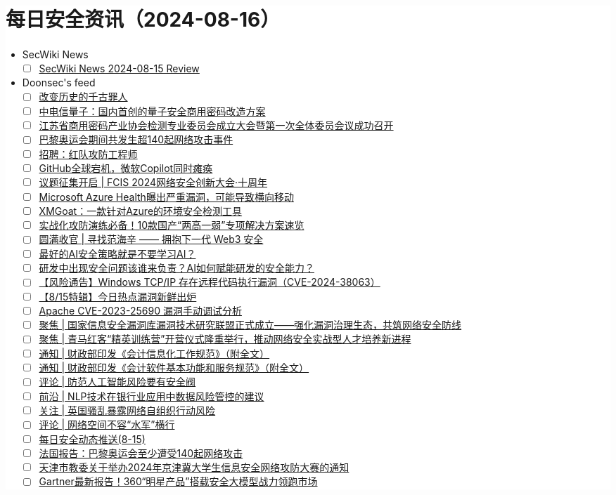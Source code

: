 # 每日安全资讯（2024-08-16）

- SecWiki News
  - [ ] [SecWiki News 2024-08-15 Review](http://www.sec-wiki.com/?2024-08-15)
- Doonsec's feed
  - [ ] [改变历史的千古罪人](https://mp.weixin.qq.com/s?__biz=MzkxNDM4OTM3OQ==&mid=2247497890&idx=1&sn=3e07156a4bf0a582be6f45275e9d4448)
  - [ ] [中电信量子：国内首创的量子安全商用密码改造方案](https://mp.weixin.qq.com/s?__biz=MzI5NTM4OTQ5Mg==&mid=2247629046&idx=1&sn=965dd0aab3ee11ab6621e60bfd12be3f)
  - [ ] [江苏省商用密码产业协会检测专业委员会成立大会暨第一次全体委员会议成功召开](https://mp.weixin.qq.com/s?__biz=MzI5NTM4OTQ5Mg==&mid=2247629046&idx=2&sn=9030f42fb1bc700c79067001bbc76614)
  - [ ] [巴黎奥运会期间共发生超140起网络攻击事件](https://mp.weixin.qq.com/s?__biz=MzI4NDY2MDMwMw==&mid=2247512404&idx=1&sn=f8bf85534341035c8a9b338273538556)
  - [ ] [招聘：红队攻防工程师](https://mp.weixin.qq.com/s?__biz=MzkxMDYwODk2NQ==&mid=2247484530&idx=1&sn=180bc1f004d62e98bf0ee448ff3fcf27)
  - [ ] [GitHub全球宕机，微软Copilot同时瘫痪](https://mp.weixin.qq.com/s?__biz=MjM5NjA0NjgyMA==&mid=2651298484&idx=1&sn=bfd6e81c3d952cf3c8880ddeaba15515)
  - [ ] [议题征集开启 | FCIS 2024网络安全创新大会·十周年](https://mp.weixin.qq.com/s?__biz=MjM5NjA0NjgyMA==&mid=2651298484&idx=2&sn=0f65a51a5bb567426e7c96b7ecf79ee3)
  - [ ] [Microsoft Azure Health曝出严重漏洞，可能导致横向移动](https://mp.weixin.qq.com/s?__biz=MjM5NjA0NjgyMA==&mid=2651298484&idx=3&sn=aa962ba4688993711bf27e6c9224b1bf)
  - [ ] [XMGoat：一款针对Azure的环境安全检测工具](https://mp.weixin.qq.com/s?__biz=MjM5NjA0NjgyMA==&mid=2651298484&idx=4&sn=da1111c84461247d4f9d26efee7a7041)
  - [ ] [实战化攻防演练必备！10款国产“两高一弱”专项解决方案速览](https://mp.weixin.qq.com/s?__biz=MzAxNTYwOTU1Mw==&mid=2650091395&idx=1&sn=2d3353954267231145bb5d13e58924f3)
  - [ ] [圆满收官 | 寻找范海辛 —— 拥抱下一代 Web3 安全](https://mp.weixin.qq.com/s?__biz=MzI3NDEzNzIxMg==&mid=2650490731&idx=1&sn=15cb39068bd72e9a4dcfcaf4f24b0e6b)
  - [ ] [最好的AI安全策略就是不要学习AI？](https://mp.weixin.qq.com/s?__biz=MzU5ODgzNTExOQ==&mid=2247626851&idx=1&sn=c64f48610823910db27ec08f090ee09a)
  - [ ] [研发中出现安全问题该谁来负责？AI如何赋能研发的安全能力？](https://mp.weixin.qq.com/s?__biz=MzU5ODgzNTExOQ==&mid=2247626851&idx=2&sn=1abf8aaded6dbcb9563836ec2133c273)
  - [ ] [【风险通告】Windows TCP/IP 存在远程代码执行漏洞（CVE-2024-38063）](https://mp.weixin.qq.com/s?__biz=MzUzOTE2OTM5Mg==&mid=2247489946&idx=1&sn=55520f929bc7d3412e62405f1e16aa6b)
  - [ ] [【8/15特辑】今日热点漏洞新鲜出炉](https://mp.weixin.qq.com/s?__biz=MzUzOTE2OTM5Mg==&mid=2247489946&idx=2&sn=9bac40b11aac8b49d77518fb508fb37c)
  - [ ] [Apache CVE-2023-25690 漏洞手动调试分析](https://mp.weixin.qq.com/s?__biz=MjM5Mzc4MzUzMQ==&mid=2650259634&idx=1&sn=0b1a9a07b5f2562992ab5d7498c09039)
  - [ ] [聚焦 | 国家信息安全漏洞库漏洞技术研究联盟正式成立——强化漏洞治理生态，共筑网络安全防线](https://mp.weixin.qq.com/s?__biz=MzA5MzE5MDAzOA==&mid=2664222576&idx=1&sn=82dc2fc02da277149526454105643179)
  - [ ] [聚焦 | 青马红客“精英训练营”开营仪式隆重举行，推动网络安全实战型人才培养新进程](https://mp.weixin.qq.com/s?__biz=MzA5MzE5MDAzOA==&mid=2664222576&idx=2&sn=4ca7cf5fa3cc5625bd4e5e93320c02ba)
  - [ ] [通知 | 财政部印发《会计信息化工作规范》（附全文）](https://mp.weixin.qq.com/s?__biz=MzA5MzE5MDAzOA==&mid=2664222576&idx=3&sn=cea8a803e37697673a83c794125b0e7e)
  - [ ] [通知 | 财政部印发《会计软件基本功能和服务规范》（附全文）](https://mp.weixin.qq.com/s?__biz=MzA5MzE5MDAzOA==&mid=2664222576&idx=4&sn=dbcc4c1957eff1b5a6189f721e2d0264)
  - [ ] [评论 | 防范人工智能风险要有安全阀](https://mp.weixin.qq.com/s?__biz=MzA5MzE5MDAzOA==&mid=2664222576&idx=5&sn=4f59855f6d534bc2f1922ace5bd5afce)
  - [ ] [前沿 | NLP技术在银行业应用中数据风险管控的建议](https://mp.weixin.qq.com/s?__biz=MzA5MzE5MDAzOA==&mid=2664222576&idx=6&sn=60b98399752d5e6e0e1a4cdc5a928765)
  - [ ] [关注 | 英国骚乱暴露网络自组织行动风险](https://mp.weixin.qq.com/s?__biz=MzA5MzE5MDAzOA==&mid=2664222576&idx=7&sn=81392e9e9eec31018d396b8787b0565a)
  - [ ] [评论 | 网络空间不容“水军”横行](https://mp.weixin.qq.com/s?__biz=MzA5MzE5MDAzOA==&mid=2664222576&idx=8&sn=1b91847f074b8b6edc696318e22be5f1)
  - [ ] [每日安全动态推送(8-15)](https://mp.weixin.qq.com/s?__biz=MzA5NDYyNDI0MA==&mid=2651959761&idx=1&sn=746bdba512bc3e327cd552670041ba50)
  - [ ] [法国报告：巴黎奥运会至少遭受140起网络攻击](https://mp.weixin.qq.com/s?__biz=MzU0NDk0NTAwMw==&mid=2247615925&idx=1&sn=d2aedda24cb50b0325f4b46e0ec06147)
  - [ ] [天津市教委关于举办2024年京津冀大学生信息安全网络攻防大赛的通知](https://mp.weixin.qq.com/s?__biz=MzU0NDk0NTAwMw==&mid=2247615925&idx=2&sn=40a849f11ea1d9a26f947f0523f24e5b)
  - [ ] [Gartner最新报告！360“明星产品”搭载安全大模型战力领跑市场](https://mp.weixin.qq.com/s?__biz=MzA4MTg0MDQ4Nw==&mid=2247574071&idx=1&sn=949582b0393c1595b7f673f1bd17555a)
